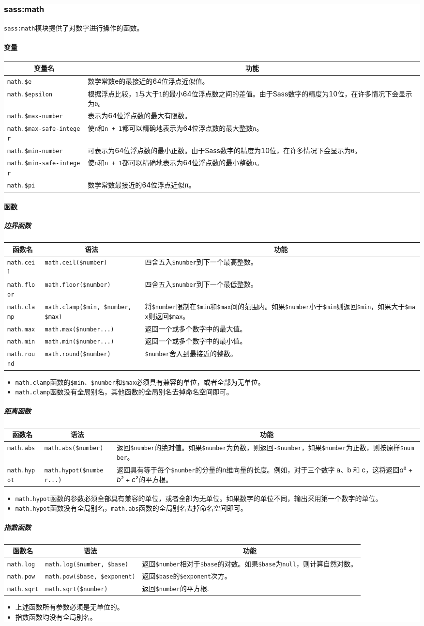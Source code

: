 ### sass:math
`sass:math`模块提供了对数字进行操作的函数。

#### 变量
| 变量名 | 功能 |
| --- | --- |
| `math.$e` | 数学常数e的最接近的64位浮点近似值。 |
| `math.$epsilon`  | 根据浮点比较，`1`与大于`1`的最小64位浮点数之间的差值。由于Sass数字的精度为10位，在许多情况下会显示为`0`。 |
| `math.$max-number`  | 表示为64位浮点数的最大有限数。 |
| `math.$max-safe-integer`  | 使`n`和`n + 1`都可以精确地表示为64位浮点数的最大整数`n`。 |
| `math.$min-number`  | 可表示为64位浮点数的最小正数。由于Sass数字的精度为10位，在许多情况下会显示为`0`。 |
| `math.$min-safe-integer`  | 使`n`和`n + 1`都可以精确地表示为64位浮点数的最小整数`n`。 |
| `math.$pi `  | 数学常数最接近的64位浮点近似π。 |

#### 函数
##### 边界函数
| 函数名 | 语法 | 功能 |
| --- | --- | --- |
| `math.ceil` | `math.ceil($number)` | 四舍五入`$number`到下一个最高整数。 |
| `math.floor` | `math.floor($number)` | 四舍五入`$number`到下一个最低整数。 |
| `math.clamp` | `math.clamp($min, $number, $max)` | 将`$number`限制在`$min`和`$max`间的范围内。如果`$number`小于`$min`则返回`$min`，如果大于`$max`则返回`$max`。 |
| `math.max` | `math.max($number...)` | 返回一个或多个数字中的最大值。 |
| `math.min` | `math.min($number...)` | 返回一个或多个数字中的最小值。 |
| `math.round` | `math.round($number)` | `$number`舍入到最接近的整数。 |
- `math.clamp`函数的`$min`、`$number`和`$max`必须具有兼容的单位，或者全部为无单位。
-  `math.clamp`函数没有全局别名，其他函数的全局别名去掉命名空间即可。

##### 距离函数
| 函数名 | 语法 | 功能 |
| --- | --- | --- |
| `math.abs` | `math.abs($number)` | 返回`$number`的绝对值。如果`$number`为负数，则返回`-$number`，如果`$number`为正数，则按原样`$number`。 |
| `math.hypot` | `math.hypot($number...)` | 返回具有等于每个`$number`的分量的n维向量的长度。例如，对于三个数字 a、b 和 c，这将返回$a² + b² + c²$的平方根。 |
- `math.hypot`函数的参数必须全部具有兼容的单位，或者全部为无单位。如果数字的单位不同，输出采用第一个数字的单位。
- `math.hypot`函数没有全局别名，`math.abs`函数的全局别名去掉命名空间即可。

##### 指数函数
| 函数名 | 语法 | 功能 |
| --- | --- | --- |
| `math.log` | `math.log($number, $base)` | 返回`$number`相对于`$base`的对数。如果`$base`为`null`，则计算自然对数。 |
| `math.pow` | `math.pow($base, $exponent)` | 返回`$base`的`$exponent`次方。 |
| `math.sqrt` | `math.sqrt($number)` | 返回`$number`的平方根. |
- 上述函数所有参数必须是无单位的。
- 指数函数均没有全局别名。
